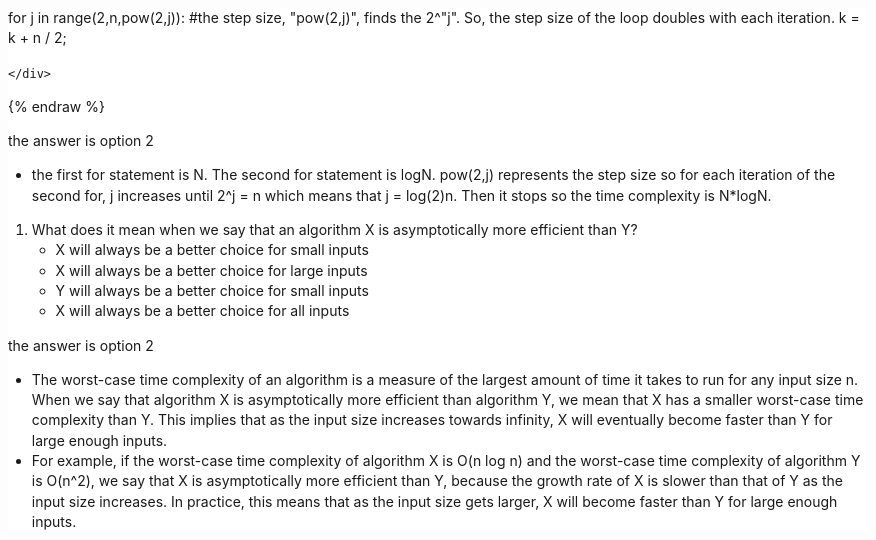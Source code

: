   <span class="k">for</span> <span class="n">j</span> <span class="ow">in</span> <span class="nb">range</span><span class="p">(</span><span class="mi">2</span><span class="p">,</span><span class="n">n</span><span class="p">,</span><span class="nb">pow</span><span class="p">(</span><span class="mi">2</span><span class="p">,</span><span class="n">j</span><span class="p">)):</span> <span class="c1">#the step size, &quot;pow(2,j)&quot;, finds the 2^&quot;j&quot;. So, the step size of the loop doubles with each iteration.</span>
        <span class="n">k</span> <span class="o">=</span> <span class="n">k</span> <span class="o">+</span> <span class="n">n</span> <span class="o">/</span> <span class="mi">2</span><span class="p">;</span>
</pre></div>

    </div>
</div>
</div>

</div>
    {% endraw %}

<div class="cell border-box-sizing text_cell rendered"><div class="inner_cell">
<div class="text_cell_render border-box-sizing rendered_html">
<p>the answer is option 2</p>
<ul>
<li>the first for statement is N. The second for statement is logN. pow(2,j) represents the step size so for each iteration of the second for, j increases until 2^j = n which means that j = log(2)n. Then it stops so the time complexity is N*logN.</li>
</ul>

</div>
</div>
</div>
<div class="cell border-box-sizing text_cell rendered"><div class="inner_cell">
<div class="text_cell_render border-box-sizing rendered_html">
<ol>
<li>What does it mean when we say that an algorithm X is asymptotically more efficient than Y?<ul>
<li>X will always be a better choice for small inputs</li>
<li>X will always be a better choice for large inputs</li>
<li>Y will always be a better choice for small inputs</li>
<li>X will always be a better choice for all inputs</li>
</ul>
</li>
</ol>
<p>the answer is option 2</p>
<ul>
<li>The worst-case time complexity of an algorithm is a measure of the largest amount of time it takes to run for any input size n. When we say that algorithm X is asymptotically more efficient than algorithm Y, we mean that X has a smaller worst-case time complexity than Y. This implies that as the input size increases towards infinity, X will eventually become faster than Y for large enough inputs.</li>
<li>For example, if the worst-case time complexity of algorithm X is O(n log n) and the worst-case time complexity of algorithm Y is O(n^2), we say that X is asymptotically more efficient than Y, because the growth rate of X is slower than that of Y as the input size increases. In practice, this means that as the input size gets larger, X will become faster than Y for large enough inputs.</li>
</ul>
